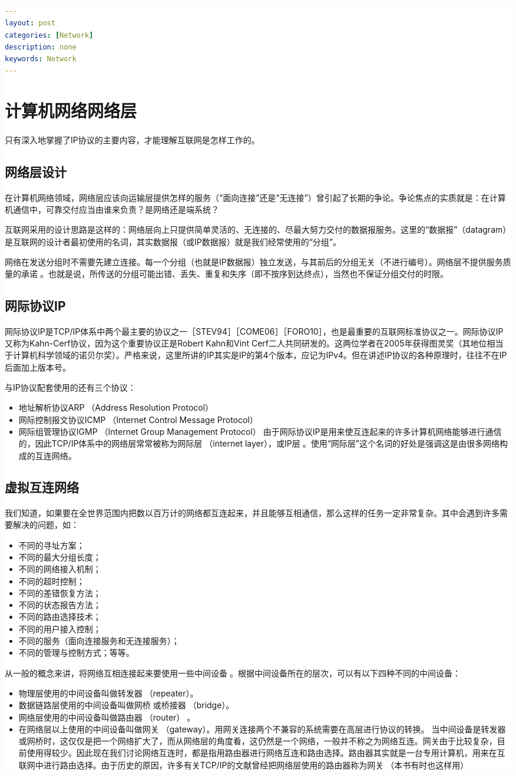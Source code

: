 ```yaml
---
layout: post
categories: [Network]
description: none
keywords: Network
---
```

# 计算机网络网络层
只有深入地掌握了IP协议的主要内容，才能理解互联网是怎样工作的。

## 网络层设计
在计算机网络领域，网络层应该向运输层提供怎样的服务（“面向连接”还是“无连接”）曾引起了长期的争论。争论焦点的实质就是：在计算机通信中，可靠交付应当由谁来负责？是网络还是端系统？

互联网采用的设计思路是这样的：网络层向上只提供简单灵活的、无连接的、尽最大努力交付的数据报服务。这里的“数据报”（datagram）是互联网的设计者最初使用的名词，其实数据报（或IP数据报）就是我们经常使用的“分组”。

网络在发送分组时不需要先建立连接。每一个分组（也就是IP数据报）独立发送，与其前后的分组无关（不进行编号）。网络层不提供服务质量的承诺 。也就是说，所传送的分组可能出错、丢失、重复和失序（即不按序到达终点），当然也不保证分组交付的时限。

## 网际协议IP
网际协议IP是TCP/IP体系中两个最主要的协议之一［STEV94］［COME06］［FORO10］，也是最重要的互联网标准协议之一。网际协议IP又称为Kahn-Cerf协议，因为这个重要协议正是Robert Kahn和Vint Cerf二人共同研发的。这两位学者在2005年获得图灵奖（其地位相当于计算机科学领域的诺贝尔奖）。严格来说，这里所讲的IP其实是IP的第4个版本，应记为IPv4。但在讲述IP协议的各种原理时，往往不在IP后面加上版本号。

与IP协议配套使用的还有三个协议：
- 地址解析协议ARP （Address Resolution Protocol）
- 网际控制报文协议ICMP （Internet Control Message Protocol）
- 网际组管理协议IGMP （Internet Group Management Protocol）
由于网际协议IP是用来使互连起来的许多计算机网络能够进行通信的，因此TCP/IP体系中的网络层常常被称为网际层 （internet layer），或IP层 。使用“网际层”这个名词的好处是强调这是由很多网络构成的互连网络。

## 虚拟互连网络
我们知道，如果要在全世界范围内把数以百万计的网络都互连起来，并且能够互相通信，那么这样的任务一定非常复杂。其中会遇到许多需要解决的问题，如：
- 不同的寻址方案；
- 不同的最大分组长度；
- 不同的网络接入机制；
- 不同的超时控制；
- 不同的差错恢复方法；
- 不同的状态报告方法；
- 不同的路由选择技术；
- 不同的用户接入控制；
- 不同的服务（面向连接服务和无连接服务）；
- 不同的管理与控制方式；等等。

从一般的概念来讲，将网络互相连接起来要使用一些中间设备 。根据中间设备所在的层次，可以有以下四种不同的中间设备：
- 物理层使用的中间设备叫做转发器 （repeater）。
- 数据链路层使用的中间设备叫做网桥 或桥接器 （bridge）。
- 网络层使用的中间设备叫做路由器 （router） 。
- 在网络层以上使用的中间设备叫做网关 （gateway）。用网关连接两个不兼容的系统需要在高层进行协议的转换。
当中间设备是转发器或网桥时，这仅仅是把一个网络扩大了，而从网络层的角度看，这仍然是一个网络，一般并不称之为网络互连。网关由于比较复杂，目前使用得较少。因此现在我们讨论网络互连时，都是指用路由器进行网络互连和路由选择。路由器其实就是一台专用计算机，用来在互联网中进行路由选择。由于历史的原因，许多有关TCP/IP的文献曾经把网络层使用的路由器称为网关 （本书有时也这样用）
